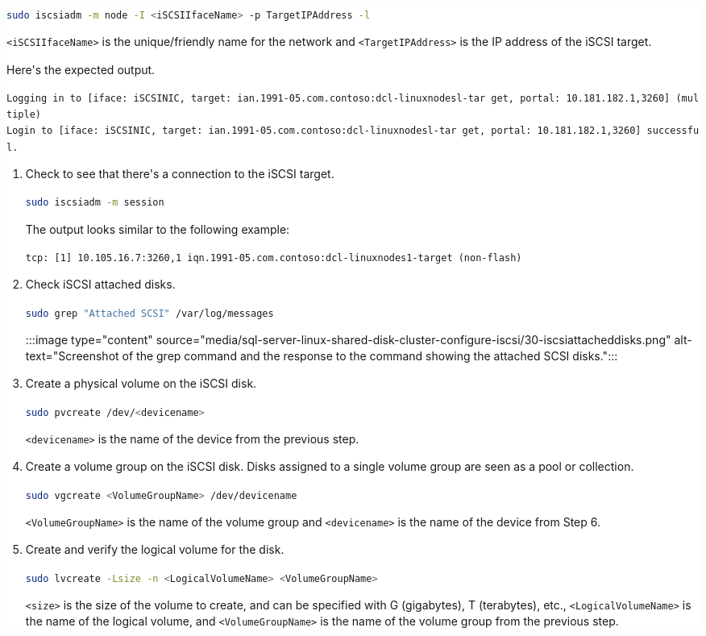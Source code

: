    ```bash
   sudo iscsiadm -m node -I <iSCSIIfaceName> -p TargetIPAddress -l
   ```

   `<iSCSIIfaceName>` is the unique/friendly name for the network and `<TargetIPAddress>` is the IP address of the iSCSI target.

   Here's the expected output.

   ```output
   Logging in to [iface: iSCSINIC, target: ian.1991-05.com.contoso:dcl-linuxnodesl-tar get, portal: 10.181.182.1,3260] (multiple)
   Login to [iface: iSCSINIC, target: ian.1991-05.com.contoso:dcl-linuxnodesl-tar get, portal: 10.181.182.1,3260] successful.
   ```

1. Check to see that there's a connection to the iSCSI target.

   ```bash
   sudo iscsiadm -m session
   ```

   The output looks similar to the following example:

   ```output
   tcp: [1] 10.105.16.7:3260,1 iqn.1991-05.com.contoso:dcl-linuxnodes1-target (non-flash)
   ```

1. Check iSCSI attached disks.

   ```bash
   sudo grep "Attached SCSI" /var/log/messages
   ```

   :::image type="content" source="media/sql-server-linux-shared-disk-cluster-configure-iscsi/30-iscsiattacheddisks.png" alt-text="Screenshot of the grep command and the response to the command showing the attached SCSI disks.":::

1. Create a physical volume on the iSCSI disk.

   ```bash
   sudo pvcreate /dev/<devicename>
   ```

   `<devicename>` is the name of the device from the previous step.

1. Create a volume group on the iSCSI disk. Disks assigned to a single volume group are seen as a pool or collection.

   ```bash
   sudo vgcreate <VolumeGroupName> /dev/devicename
   ```

   `<VolumeGroupName>` is the name of the volume group and `<devicename>` is the name of the device from Step 6.

1. Create and verify the logical volume for the disk.

   ```bash
   sudo lvcreate -Lsize -n <LogicalVolumeName> <VolumeGroupName>
   ```

   `<size>` is the size of the volume to create, and can be specified with G (gigabytes), T (terabytes), etc., `<LogicalVolumeName>` is the name of the logical volume, and `<VolumeGroupName>` is the name of the volume group from the previous step.
